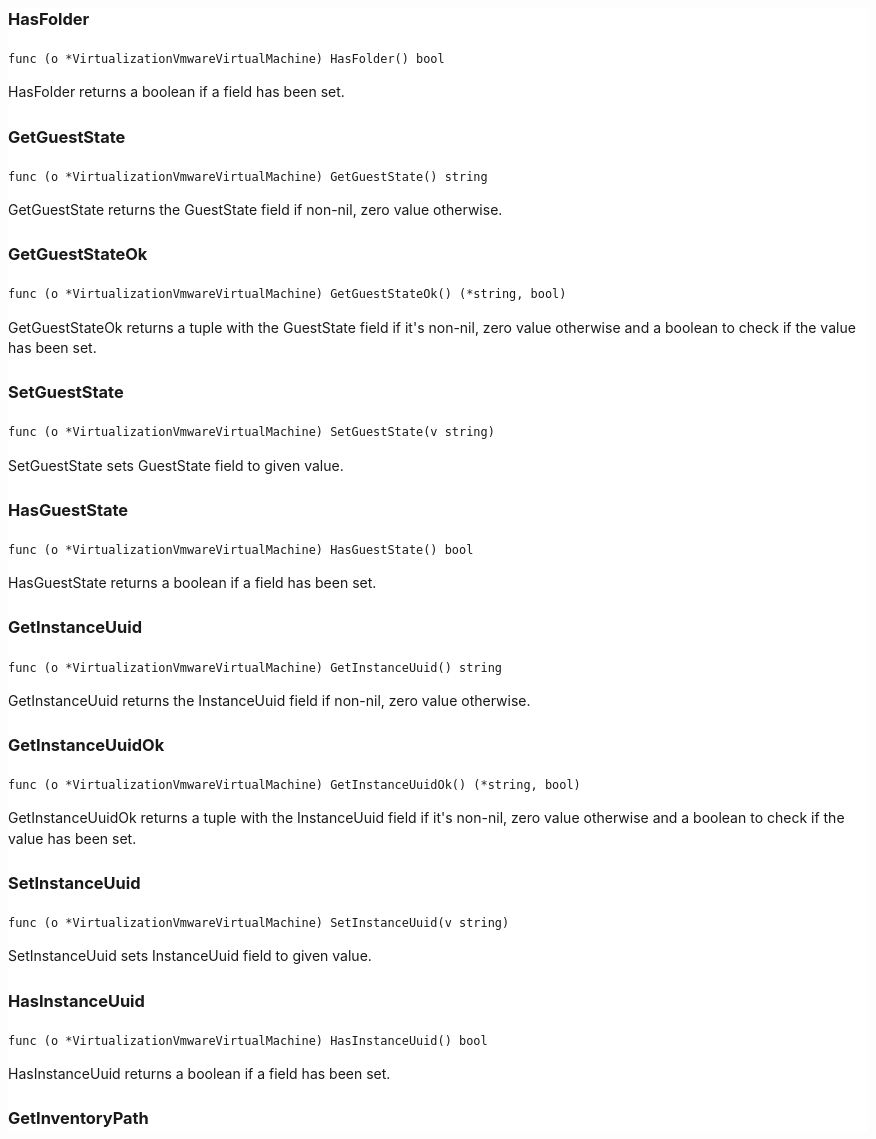 ### HasFolder

`func (o *VirtualizationVmwareVirtualMachine) HasFolder() bool`

HasFolder returns a boolean if a field has been set.

### GetGuestState

`func (o *VirtualizationVmwareVirtualMachine) GetGuestState() string`

GetGuestState returns the GuestState field if non-nil, zero value otherwise.

### GetGuestStateOk

`func (o *VirtualizationVmwareVirtualMachine) GetGuestStateOk() (*string, bool)`

GetGuestStateOk returns a tuple with the GuestState field if it's non-nil, zero value otherwise
and a boolean to check if the value has been set.

### SetGuestState

`func (o *VirtualizationVmwareVirtualMachine) SetGuestState(v string)`

SetGuestState sets GuestState field to given value.

### HasGuestState

`func (o *VirtualizationVmwareVirtualMachine) HasGuestState() bool`

HasGuestState returns a boolean if a field has been set.

### GetInstanceUuid

`func (o *VirtualizationVmwareVirtualMachine) GetInstanceUuid() string`

GetInstanceUuid returns the InstanceUuid field if non-nil, zero value otherwise.

### GetInstanceUuidOk

`func (o *VirtualizationVmwareVirtualMachine) GetInstanceUuidOk() (*string, bool)`

GetInstanceUuidOk returns a tuple with the InstanceUuid field if it's non-nil, zero value otherwise
and a boolean to check if the value has been set.

### SetInstanceUuid

`func (o *VirtualizationVmwareVirtualMachine) SetInstanceUuid(v string)`

SetInstanceUuid sets InstanceUuid field to given value.

### HasInstanceUuid

`func (o *VirtualizationVmwareVirtualMachine) HasInstanceUuid() bool`

HasInstanceUuid returns a boolean if a field has been set.

### GetInventoryPath
